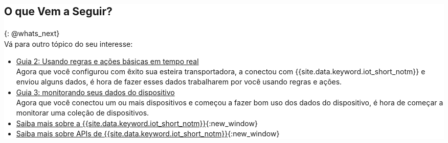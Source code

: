 
## O que Vem a Seguir?
{: @whats_next}  
Vá para outro tópico do seu interesse:
- [Guia 2: Usando regras e ações básicas em tempo real](getting-started-iot-rules.html)  
Agora que você configurou com êxito sua esteira transportadora, a conectou com {{site.data.keyword.iot_short_notm}} e enviou alguns dados, é hora de fazer esses dados trabalharem por você usando regras e ações.
- [Guia 3: monitorando seus dados do dispositivo](getting-started-iot-monitoring.html)  
Agora que você conectou um ou mais dispositivos e começou a fazer bom uso dos dados do dispositivo, é hora de começar a monitorar uma coleção de dispositivos.
- [Saiba mais sobre a {{site.data.keyword.iot_short_notm}}](/docs/services/IoT/iotplatform_overview.html){:new_window}
- [Saiba mais sobre APIs de {{site.data.keyword.iot_short_notm}}](/docs/services/IoT/reference/api.html){:new_window}
